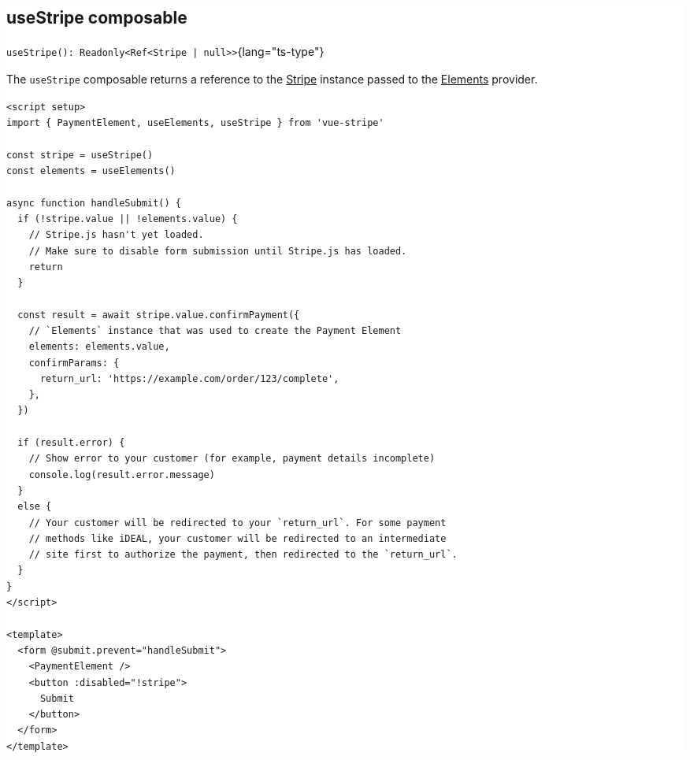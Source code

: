 ## useStripe composable

`useStripe(): Readonly<Ref<Stripe | null>>`{lang="ts-type"}

The `useStripe` composable returns a reference to the [Stripe](https://docs.stripe.com/js/initializing) instance passed to the [Elements](#elements-provider) provider.

```vue [CheckoutForm.vue]
<script setup>
import { PaymentElement, useElements, useStripe } from 'vue-stripe'

const stripe = useStripe()
const elements = useElements()

async function handleSubmit() {
  if (!stripe.value || !elements.value) {
    // Stripe.js hasn't yet loaded.
    // Make sure to disable form submission until Stripe.js has loaded.
    return
  }

  const result = await stripe.value.confirmPayment({
    // `Elements` instance that was used to create the Payment Element
    elements: elements.value,
    confirmParams: {
      return_url: 'https://example.com/order/123/complete',
    },
  })

  if (result.error) {
    // Show error to your customer (for example, payment details incomplete)
    console.log(result.error.message)
  }
  else {
    // Your customer will be redirected to your `return_url`. For some payment
    // methods like iDEAL, your customer will be redirected to an intermediate
    // site first to authorize the payment, then redirected to the `return_url`.
  }
}
</script>

<template>
  <form @submit.prevent="handleSubmit">
    <PaymentElement />
    <button :disabled="!stripe">
      Submit
    </button>
  </form>
</template>
```
